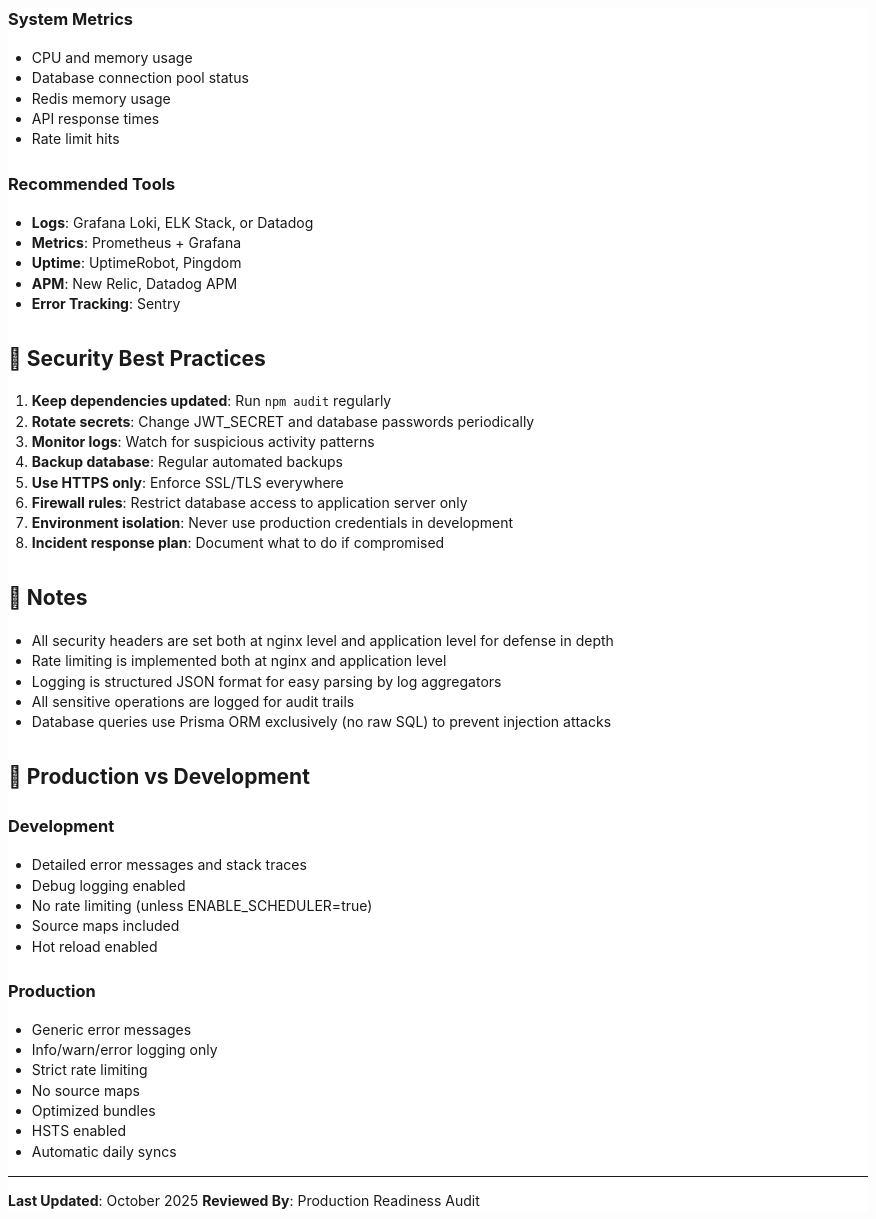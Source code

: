 ### System Metrics
- CPU and memory usage
- Database connection pool status
- Redis memory usage
- API response times
- Rate limit hits

### Recommended Tools
- **Logs**: Grafana Loki, ELK Stack, or Datadog
- **Metrics**: Prometheus + Grafana
- **Uptime**: UptimeRobot, Pingdom
- **APM**: New Relic, Datadog APM
- **Error Tracking**: Sentry

## 🔐 Security Best Practices

1. **Keep dependencies updated**: Run `npm audit` regularly
2. **Rotate secrets**: Change JWT_SECRET and database passwords periodically
3. **Monitor logs**: Watch for suspicious activity patterns
4. **Backup database**: Regular automated backups
5. **Use HTTPS only**: Enforce SSL/TLS everywhere
6. **Firewall rules**: Restrict database access to application server only
7. **Environment isolation**: Never use production credentials in development
8. **Incident response plan**: Document what to do if compromised

## 📝 Notes

- All security headers are set both at nginx level and application level for defense in depth
- Rate limiting is implemented both at nginx and application level
- Logging is structured JSON format for easy parsing by log aggregators
- All sensitive operations are logged for audit trails
- Database queries use Prisma ORM exclusively (no raw SQL) to prevent injection attacks

## 🎯 Production vs Development

### Development
- Detailed error messages and stack traces
- Debug logging enabled
- No rate limiting (unless ENABLE_SCHEDULER=true)
- Source maps included
- Hot reload enabled

### Production
- Generic error messages
- Info/warn/error logging only
- Strict rate limiting
- No source maps
- Optimized bundles
- HSTS enabled
- Automatic daily syncs

---

**Last Updated**: October 2025
**Reviewed By**: Production Readiness Audit

